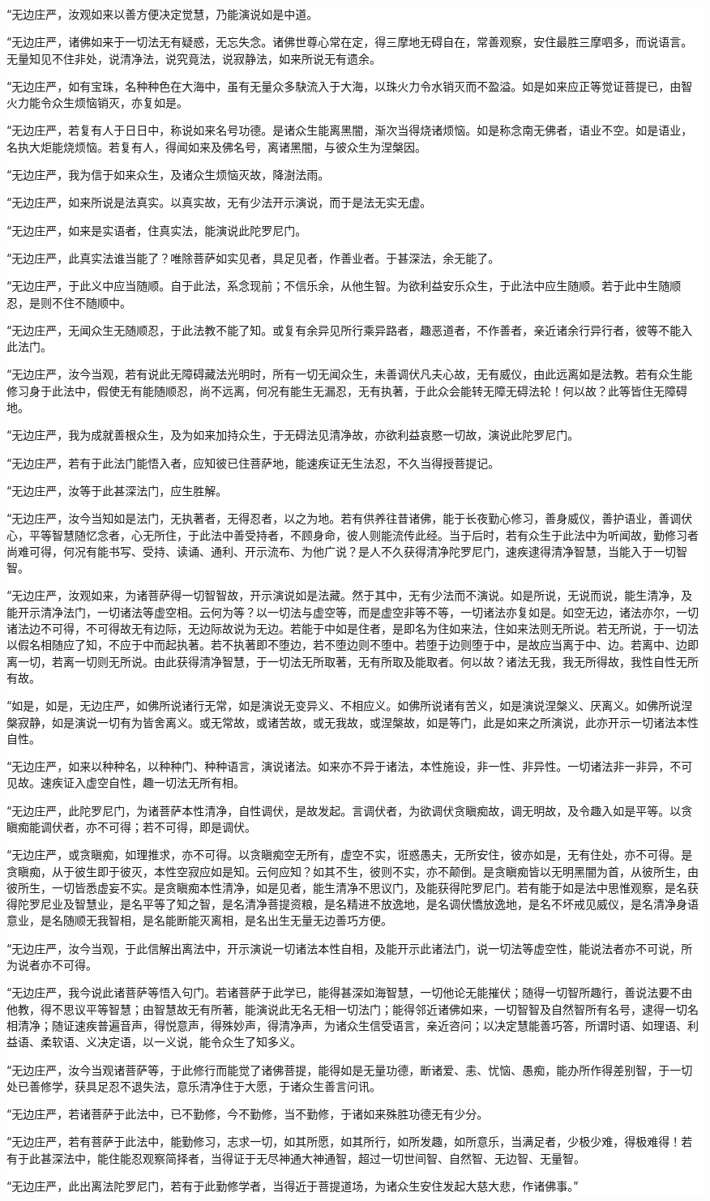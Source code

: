 “无边庄严，汝观如来以善方便决定觉慧，乃能演说如是中道。

“无边庄严，诸佛如来于一切法无有疑惑，无忘失念。诸佛世尊心常在定，得三摩地无碍自在，常善观察，安住最胜三摩呬多，而说语言。无量知见不住非处，说清净法，说究竟法，说寂静法，如来所说无有遗余。

“无边庄严，如有宝珠，名种种色在大海中，虽有无量众多駃流入于大海，以珠火力令水销灭而不盈溢。如是如来应正等觉证菩提已，由智火力能令众生烦恼销灭，亦复如是。

“无边庄严，若复有人于日日中，称说如来名号功德。是诸众生能离黑闇，渐次当得烧诸烦恼。如是称念南无佛者，语业不空。如是语业，名执大炬能烧烦恼。若复有人，得闻如来及佛名号，离诸黑闇，与彼众生为涅槃因。

“无边庄严，我为信于如来众生，及诸众生烦恼灭故，降澍法雨。

“无边庄严，如来所说是法真实。以真实故，无有少法开示演说，而于是法无实无虚。

“无边庄严，如来是实语者，住真实法，能演说此陀罗尼门。

“无边庄严，此真实法谁当能了？唯除菩萨如实见者，具足见者，作善业者。于甚深法，余无能了。

“无边庄严，于此义中应当随顺。自于此法，系念现前；不信乐余，从他生智。为欲利益安乐众生，于此法中应生随顺。若于此中生随顺忍，是则不住不随顺中。

“无边庄严，无闻众生无随顺忍，于此法教不能了知。或复有余异见所行乘异路者，趣恶道者，不作善者，亲近诸余行异行者，彼等不能入此法门。

“无边庄严，汝今当观，若有说此无障碍藏法光明时，所有一切无闻众生，未善调伏凡夫心故，无有威仪，由此远离如是法教。若有众生能修习身于此法中，假使无有能随顺忍，尚不远离，何况有能生无漏忍，无有执著，于此众会能转无障无碍法轮！何以故？此等皆住无障碍地。

“无边庄严，我为成就善根众生，及为如来加持众生，于无碍法见清净故，亦欲利益哀愍一切故，演说此陀罗尼门。

“无边庄严，若有于此法门能悟入者，应知彼已住菩萨地，能速疾证无生法忍，不久当得授菩提记。

“无边庄严，汝等于此甚深法门，应生胜解。

“无边庄严，汝今当知如是法门，无执著者，无得忍者，以之为地。若有供养往昔诸佛，能于长夜勤心修习，善身威仪，善护语业，善调伏心，平等智慧随忆念者，心无所住，于此法中善受持者，不顾身命，彼人则能流传此经。当于后时，若有众生于此法中为听闻故，勤修习者尚难可得，何况有能书写、受持、读诵、通利、开示流布、为他广说？是人不久获得清净陀罗尼门，速疾逮得清净智慧，当能入于一切智智。

“无边庄严，汝观如来，为诸菩萨得一切智智故，开示演说如是法藏。然于其中，无有少法而不演说。如是所说，无说而说，能生清净，及能开示清净法门，一切诸法等虚空相。云何为等？以一切法与虚空等，而是虚空非等不等，一切诸法亦复如是。如空无边，诸法亦尔，一切诸法边不可得，不可得故无有边际，无边际故说为无边。若能于中如是住者，是即名为住如来法，住如来法则无所说。若无所说，于一切法以假名相随应了知，不应于中而起执著。若不执著即不堕边，若不堕边则不堕中。若堕于边则堕于中，是故应当离于中、边。若离中、边即离一切，若离一切则无所说。由此获得清净智慧，于一切法无所取著，无有所取及能取者。何以故？诸法无我，我无所得故，我性自性无所有故。

“如是，如是，无边庄严，如佛所说诸行无常，如是演说无变异义、不相应义。如佛所说诸有苦义，如是演说涅槃义、厌离义。如佛所说涅槃寂静，如是演说一切有为皆舍离义。或无常故，或诸苦故，或无我故，或涅槃故，如是等门，此是如来之所演说，此亦开示一切诸法本性自性。

“无边庄严，如来以种种名，以种种门、种种语言，演说诸法。如来亦不异于诸法，本性施设，非一性、非异性。一切诸法非一非异，不可见故。速疾证入虚空自性，趣一切法无所有相。

“无边庄严，此陀罗尼门，为诸菩萨本性清净，自性调伏，是故发起。言调伏者，为欲调伏贪瞋痴故，调无明故，及令趣入如是平等。以贪瞋痴能调伏者，亦不可得；若不可得，即是调伏。

“无边庄严，或贪瞋痴，如理推求，亦不可得。以贪瞋痴空无所有，虚空不实，诳惑愚夫，无所安住，彼亦如是，无有住处，亦不可得。是贪瞋痴，从于彼生即于彼灭，本性空寂应如是知。云何应知？如其不生，彼则不实，亦不颠倒。是贪瞋痴皆以无明黑闇为首，从彼所生，由彼所生，一切皆悉虚妄不实。是贪瞋痴本性清净，如是见者，能生清净不思议门，及能获得陀罗尼门。若有能于如是法中思惟观察，是名获得陀罗尼业及智慧业，是名平等了知之智，是名清净菩提资粮，是名精进不放逸地，是名调伏憍放逸地，是名不坏戒见威仪，是名清净身语意业，是名随顺无我智相，是名能断能灭离相，是名出生无量无边善巧方便。

“无边庄严，汝今当观，于此信解出离法中，开示演说一切诸法本性自相，及能开示此诸法门，说一切法等虚空性，能说法者亦不可说，所为说者亦不可得。

“无边庄严，我今说此诸菩萨等悟入句门。若诸菩萨于此学已，能得甚深如海智慧，一切他论无能摧伏；随得一切智所趣行，善说法要不由他教，得不思议平等智慧；由智慧故无有所著，能演说此无名无相一切法门；能得邻近诸佛如来，一切智智及自然智所有名号，逮得一切名相清净；随证速疾普遍音声，得悦意声，得殊妙声，得清净声，为诸众生信受语言，亲近咨问；以决定慧能善巧答，所谓时语、如理语、利益语、柔软语、义决定语，以一义说，能令众生了知多义。

“无边庄严，汝今当观诸菩萨等，于此修行而能觉了诸佛菩提，能得如是无量功德，断诸爱、恚、忧恼、愚痴，能办所作得差别智，于一切处已善修学，获具足忍不退失法，意乐清净住于大愿，于诸众生善言问讯。

“无边庄严，若诸菩萨于此法中，已不勤修，今不勤修，当不勤修，于诸如来殊胜功德无有少分。

“无边庄严，若有菩萨于此法中，能勤修习，志求一切，如其所愿，如其所行，如所发趣，如所意乐，当满足者，少极少难，得极难得！若有于此甚深法中，能住能忍观察简择者，当得证于无尽神通大神通智，超过一切世间智、自然智、无边智、无量智。

“无边庄严，此出离法陀罗尼门，若有于此勤修学者，当得近于菩提道场，为诸众生安住发起大慈大悲，作诸佛事。”